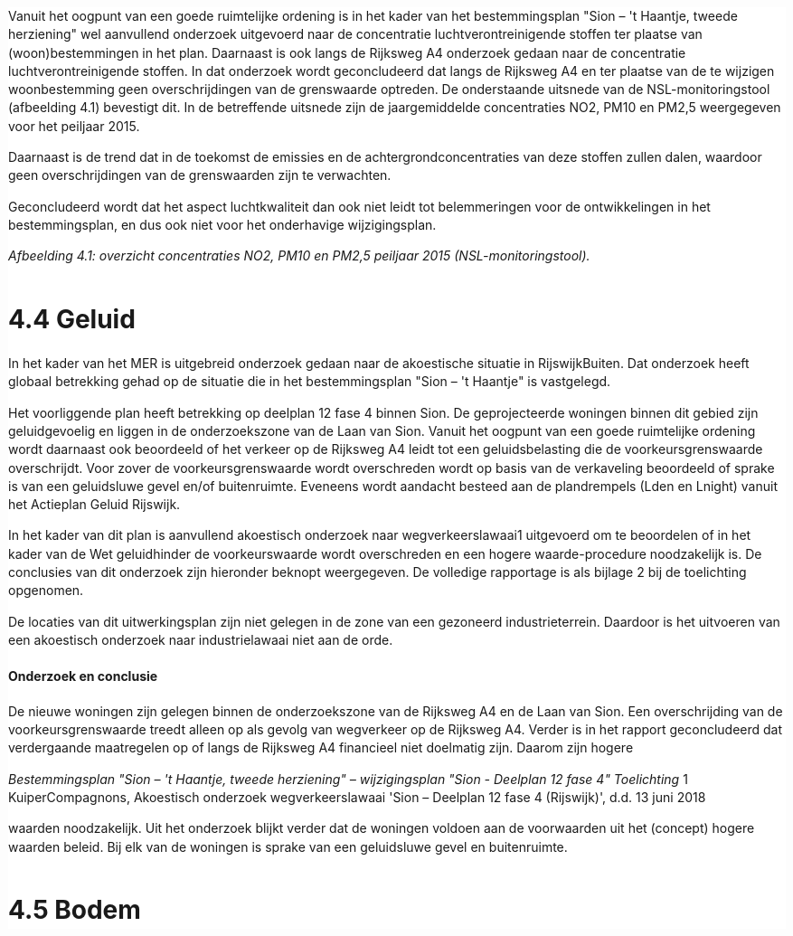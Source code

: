Vanuit het oogpunt van een goede ruimtelijke ordening is in het kader van het bestemmingsplan "Sion – 't Haantje, tweede herziening" wel aanvullend onderzoek uitgevoerd naar de concentratie luchtverontreinigende stoffen ter plaatse van (woon)bestemmingen in het plan. Daarnaast is ook langs de Rijksweg A4 onderzoek gedaan naar de concentratie luchtverontreinigende stoffen. In dat onderzoek wordt geconcludeerd dat langs de Rijksweg A4 en ter plaatse van de te wijzigen woonbestemming geen overschrijdingen van de grenswaarde optreden. De onderstaande uitsnede van de NSL-monitoringstool (afbeelding 4.1) bevestigt dit. In de betreffende uitsnede zijn de jaargemiddelde concentraties NO2, PM10 en PM2,5 weergegeven voor het peiljaar 2015.

Daarnaast is de trend dat in de toekomst de emissies en de achtergrondconcentraties van deze stoffen zullen dalen, waardoor geen overschrijdingen van de grenswaarden zijn te verwachten.

Geconcludeerd wordt dat het aspect luchtkwaliteit dan ook niet leidt tot belemmeringen voor de ontwikkelingen in het bestemmingsplan, en dus ook niet voor het onderhavige wijzigingsplan.

*Afbeelding 4.1: overzicht concentraties NO2, PM10 en PM2,5 peiljaar 2015 (NSL-monitoringstool).*

# <span id="page-13-0"></span>**4.4 Geluid**

In het kader van het MER is uitgebreid onderzoek gedaan naar de akoestische situatie in RijswijkBuiten. Dat onderzoek heeft globaal betrekking gehad op de situatie die in het bestemmingsplan "Sion – 't Haantje" is vastgelegd.

Het voorliggende plan heeft betrekking op deelplan 12 fase 4 binnen Sion. De geprojecteerde woningen binnen dit gebied zijn geluidgevoelig en liggen in de onderzoekszone van de Laan van Sion. Vanuit het oogpunt van een goede ruimtelijke ordening wordt daarnaast ook beoordeeld of het verkeer op de Rijksweg A4 leidt tot een geluidsbelasting die de voorkeursgrenswaarde overschrijdt. Voor zover de voorkeursgrenswaarde wordt overschreden wordt op basis van de verkaveling beoordeeld of sprake is van een geluidsluwe gevel en/of buitenruimte. Eveneens wordt aandacht besteed aan de plandrempels (Lden en Lnight) vanuit het Actieplan Geluid Rijswijk.

In het kader van dit plan is aanvullend akoestisch onderzoek naar wegverkeerslawaai1 uitgevoerd om te beoordelen of in het kader van de Wet geluidhinder de voorkeurswaarde wordt overschreden en een hogere waarde-procedure noodzakelijk is. De conclusies van dit onderzoek zijn hieronder beknopt weergegeven. De volledige rapportage is als bijlage 2 bij de toelichting opgenomen.

De locaties van dit uitwerkingsplan zijn niet gelegen in de zone van een gezoneerd industrieterrein. Daardoor is het uitvoeren van een akoestisch onderzoek naar industrielawaai niet aan de orde.

#### **Onderzoek en conclusie**

De nieuwe woningen zijn gelegen binnen de onderzoekszone van de Rijksweg A4 en de Laan van Sion. Een overschrijding van de voorkeursgrenswaarde treedt alleen op als gevolg van wegverkeer op de Rijksweg A4. Verder is in het rapport geconcludeerd dat verdergaande maatregelen op of langs de Rijksweg A4 financieel niet doelmatig zijn. Daarom zijn hogere

*Bestemmingsplan "Sion – 't Haantje, tweede herziening" – wijzigingsplan "Sion - Deelplan 12 fase 4" Toelichting* 1 KuiperCompagnons, Akoestisch onderzoek wegverkeerslawaai 'Sion – Deelplan 12 fase 4 (Rijswijk)', d.d. 13 juni 2018

waarden noodzakelijk. Uit het onderzoek blijkt verder dat de woningen voldoen aan de voorwaarden uit het (concept) hogere waarden beleid. Bij elk van de woningen is sprake van een geluidsluwe gevel en buitenruimte.

# <span id="page-14-0"></span>**4.5 Bodem**
